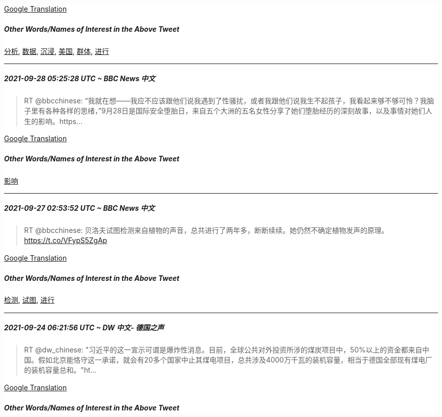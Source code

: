 [Google Translation](https://translate.google.com/?hi=en&tab=TT&sl=zh-CN&tl=en&op=translate&text=RT+%40ChineseWSJ%3A+%23%E6%9C%AC%E5%91%A8%E7%83%AD%E8%AF%BB+%23%E8%A7%82%E7%82%B9+%E7%BE%8E%E5%9B%BD%E5%A4%A7%E5%AD%A6%E7%94%9F%E7%BE%A4%E4%BD%93%E5%AF%B9%E4%B8%AD%E5%9B%BD%E5%89%8D%E4%B8%8D%E4%B9%85%E9%A2%81%E5%B8%83%E7%9A%84%E6%96%B0%E7%BD%91%E6%B8%B8%E7%A6%81%E4%BB%A4%E5%B1%95%E5%BC%80%E4%BA%86%E8%AE%A8%E8%AE%BA%EF%BC%8C%E4%BB%96%E4%BB%AC%E4%B8%AD%E6%97%A2%E6%9C%89%E5%9C%A8%E7%BE%8E%E5%9B%BD%E9%95%BF%E5%A4%A7%E3%80%81%E6%9B%BE%E7%BB%8F%E6%B2%89%E6%B5%B8%E4%BA%8E%E7%BD%91%E6%B8%B8%E4%B8%96%E7%95%8C%E7%9A%84%E5%B9%B4%E8%BD%BB%E4%BA%BA%EF%BC%8C%E4%B9%9F%E6%9C%89%E6%9D%A5%E8%87%AA%E4%B8%AD%E5%9B%BD%E7%9A%84%E7%95%99%E5%AD%A6%E7%94%9F%E3%80%82%E4%BB%96%E4%BB%AC%E4%BB%8E%E4%BA%B2%E8%BA%AB%E7%BB%8F%E5%8E%86%E3%80%81%E6%B2%BB%E7%90%86%E6%96%B9%E5%BC%8F%E3%80%81%E5%A4%A7%E6%95%B0%E6%8D%AE%E3%80%81%E6%96%87%E5%8C%96%E8%83%8C%E6%99%AF%E7%AD%89%E8%A7%92%E5%BA%A6%E8%BF%9B%E8%A1%8C%E4%BA%86%E5%88%86%E6%9E%90%E3%80%82https%3A%2F%2Ft.co%2FO0csBl%E2%80%A6)
##### Other Words/Names of Interest in the Above Tweet
[分析](分析.md), [数据](数据.md), [沉浸](沉浸.md), [美国](美国.md), [群体](群体.md), [进行](进行.md)
___
##### 2021-09-28 05:25:28 UTC ~ BBC News 中文
> RT @bbcchinese: “我就在想——我应不应该跟他们说我遇到了性骚扰，或者我跟他们说我生不起孩子，我看起来够不够可怜？我脑子里有各种各样的思绪，”9月28日是国际安全堕胎日，来自五个大洲的五名女性分享了她们堕胎经历的深刻故事，以及事情对她们人生的影响。https…

[Google Translation](https://translate.google.com/?hi=en&tab=TT&sl=zh-CN&tl=en&op=translate&text=RT+%40bbcchinese%3A+%E2%80%9C%E6%88%91%E5%B0%B1%E5%9C%A8%E6%83%B3%E2%80%94%E2%80%94%E6%88%91%E5%BA%94%E4%B8%8D%E5%BA%94%E8%AF%A5%E8%B7%9F%E4%BB%96%E4%BB%AC%E8%AF%B4%E6%88%91%E9%81%87%E5%88%B0%E4%BA%86%E6%80%A7%E9%AA%9A%E6%89%B0%EF%BC%8C%E6%88%96%E8%80%85%E6%88%91%E8%B7%9F%E4%BB%96%E4%BB%AC%E8%AF%B4%E6%88%91%E7%94%9F%E4%B8%8D%E8%B5%B7%E5%AD%A9%E5%AD%90%EF%BC%8C%E6%88%91%E7%9C%8B%E8%B5%B7%E6%9D%A5%E5%A4%9F%E4%B8%8D%E5%A4%9F%E5%8F%AF%E6%80%9C%EF%BC%9F%E6%88%91%E8%84%91%E5%AD%90%E9%87%8C%E6%9C%89%E5%90%84%E7%A7%8D%E5%90%84%E6%A0%B7%E7%9A%84%E6%80%9D%E7%BB%AA%EF%BC%8C%E2%80%9D9%E6%9C%8828%E6%97%A5%E6%98%AF%E5%9B%BD%E9%99%85%E5%AE%89%E5%85%A8%E5%A0%95%E8%83%8E%E6%97%A5%EF%BC%8C%E6%9D%A5%E8%87%AA%E4%BA%94%E4%B8%AA%E5%A4%A7%E6%B4%B2%E7%9A%84%E4%BA%94%E5%90%8D%E5%A5%B3%E6%80%A7%E5%88%86%E4%BA%AB%E4%BA%86%E5%A5%B9%E4%BB%AC%E5%A0%95%E8%83%8E%E7%BB%8F%E5%8E%86%E7%9A%84%E6%B7%B1%E5%88%BB%E6%95%85%E4%BA%8B%EF%BC%8C%E4%BB%A5%E5%8F%8A%E4%BA%8B%E6%83%85%E5%AF%B9%E5%A5%B9%E4%BB%AC%E4%BA%BA%E7%94%9F%E7%9A%84%E5%BD%B1%E5%93%8D%E3%80%82https%E2%80%A6)
##### Other Words/Names of Interest in the Above Tweet
[影响](影响.md)
___
##### 2021-09-27 02:53:52 UTC ~ BBC News 中文
> RT @bbcchinese: 贝洛夫试图检测来自植物的声音，总共进行了两年多，断断续续。她仍然不确定植物发声的原理。https://t.co/VFypS5ZgAp

[Google Translation](https://translate.google.com/?hi=en&tab=TT&sl=zh-CN&tl=en&op=translate&text=RT+%40bbcchinese%3A+%E8%B4%9D%E6%B4%9B%E5%A4%AB%E8%AF%95%E5%9B%BE%E6%A3%80%E6%B5%8B%E6%9D%A5%E8%87%AA%E6%A4%8D%E7%89%A9%E7%9A%84%E5%A3%B0%E9%9F%B3%EF%BC%8C%E6%80%BB%E5%85%B1%E8%BF%9B%E8%A1%8C%E4%BA%86%E4%B8%A4%E5%B9%B4%E5%A4%9A%EF%BC%8C%E6%96%AD%E6%96%AD%E7%BB%AD%E7%BB%AD%E3%80%82%E5%A5%B9%E4%BB%8D%E7%84%B6%E4%B8%8D%E7%A1%AE%E5%AE%9A%E6%A4%8D%E7%89%A9%E5%8F%91%E5%A3%B0%E7%9A%84%E5%8E%9F%E7%90%86%E3%80%82https%3A%2F%2Ft.co%2FVFypS5ZgAp)
##### Other Words/Names of Interest in the Above Tweet
[检测](检测.md), [试图](试图.md), [进行](进行.md)
___
##### 2021-09-24 06:21:56 UTC ~ DW 中文- 德国之声
> RT @dw_chinese: "习近平的这一宣示可谓是爆炸性消息。目前，全球公共对外投资所涉的煤炭项目中，50%以上的资金都来自中国。假如北京能恪守这一承诺，就会有20多个国家中止其煤电项目，总共涉及4000万千瓦的装机容量，相当于德国全部现有煤电厂的装机容量总和。"ht…

[Google Translation](https://translate.google.com/?hi=en&tab=TT&sl=zh-CN&tl=en&op=translate&text=RT+%40dw_chinese%3A+%22%E4%B9%A0%E8%BF%91%E5%B9%B3%E7%9A%84%E8%BF%99%E4%B8%80%E5%AE%A3%E7%A4%BA%E5%8F%AF%E8%B0%93%E6%98%AF%E7%88%86%E7%82%B8%E6%80%A7%E6%B6%88%E6%81%AF%E3%80%82%E7%9B%AE%E5%89%8D%EF%BC%8C%E5%85%A8%E7%90%83%E5%85%AC%E5%85%B1%E5%AF%B9%E5%A4%96%E6%8A%95%E8%B5%84%E6%89%80%E6%B6%89%E7%9A%84%E7%85%A4%E7%82%AD%E9%A1%B9%E7%9B%AE%E4%B8%AD%EF%BC%8C50%25%E4%BB%A5%E4%B8%8A%E7%9A%84%E8%B5%84%E9%87%91%E9%83%BD%E6%9D%A5%E8%87%AA%E4%B8%AD%E5%9B%BD%E3%80%82%E5%81%87%E5%A6%82%E5%8C%97%E4%BA%AC%E8%83%BD%E6%81%AA%E5%AE%88%E8%BF%99%E4%B8%80%E6%89%BF%E8%AF%BA%EF%BC%8C%E5%B0%B1%E4%BC%9A%E6%9C%8920%E5%A4%9A%E4%B8%AA%E5%9B%BD%E5%AE%B6%E4%B8%AD%E6%AD%A2%E5%85%B6%E7%85%A4%E7%94%B5%E9%A1%B9%E7%9B%AE%EF%BC%8C%E6%80%BB%E5%85%B1%E6%B6%89%E5%8F%8A4000%E4%B8%87%E5%8D%83%E7%93%A6%E7%9A%84%E8%A3%85%E6%9C%BA%E5%AE%B9%E9%87%8F%EF%BC%8C%E7%9B%B8%E5%BD%93%E4%BA%8E%E5%BE%B7%E5%9B%BD%E5%85%A8%E9%83%A8%E7%8E%B0%E6%9C%89%E7%85%A4%E7%94%B5%E5%8E%82%E7%9A%84%E8%A3%85%E6%9C%BA%E5%AE%B9%E9%87%8F%E6%80%BB%E5%92%8C%E3%80%82%22ht%E2%80%A6)
##### Other Words/Names of Interest in the Above Tweet